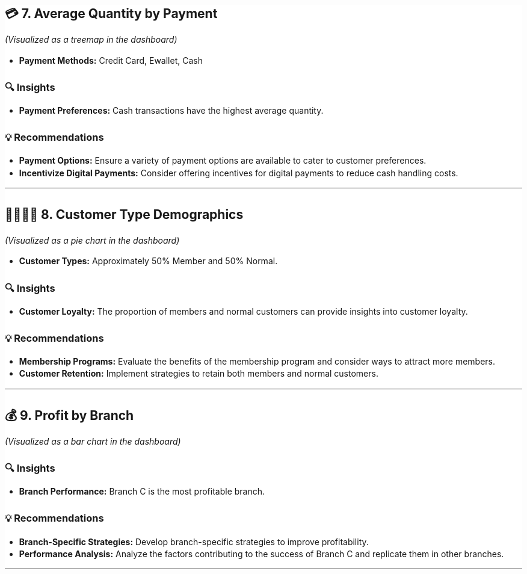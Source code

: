 
## 💳 7. Average Quantity by Payment

*(Visualized as a treemap in the dashboard)*

* **Payment Methods:** Credit Card, Ewallet, Cash

### 🔍 Insights

* **Payment Preferences:** Cash transactions have the highest average quantity.

### 💡 Recommendations

* **Payment Options:** Ensure a variety of payment options are available to cater to customer preferences.
* **Incentivize Digital Payments:** Consider offering incentives for digital payments to reduce cash handling costs.

---

## 👨‍👩‍👧‍👦 8. Customer Type Demographics

*(Visualized as a pie chart in the dashboard)*

* **Customer Types:** Approximately 50% Member and 50% Normal.

### 🔍 Insights

* **Customer Loyalty:** The proportion of members and normal customers can provide insights into customer loyalty.

### 💡 Recommendations

* **Membership Programs:** Evaluate the benefits of the membership program and consider ways to attract more members.
* **Customer Retention:** Implement strategies to retain both members and normal customers.

---

## 💰 9. Profit by Branch

*(Visualized as a bar chart in the dashboard)*

### 🔍 Insights

* **Branch Performance:** Branch C is the most profitable branch.

### 💡 Recommendations

* **Branch-Specific Strategies:** Develop branch-specific strategies to improve profitability.
* **Performance Analysis:** Analyze the factors contributing to the success of Branch C and replicate them in other branches.

---
